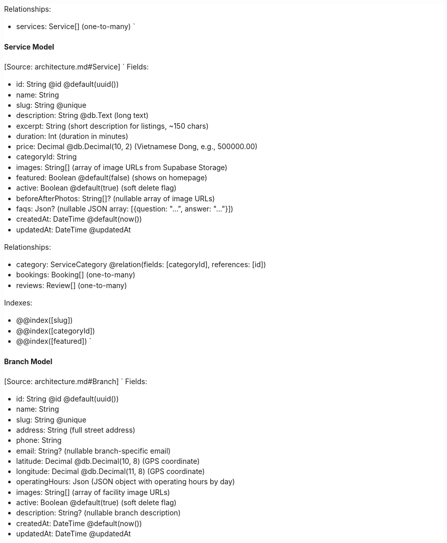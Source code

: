 Relationships:
- services: Service[] (one-to-many)
`

#### Service Model
[Source: architecture.md#Service]
`
Fields:
- id: String @id @default(uuid())
- name: String
- slug: String @unique
- description: String @db.Text (long text)
- excerpt: String (short description for listings, ~150 chars)
- duration: Int (duration in minutes)
- price: Decimal @db.Decimal(10, 2) (Vietnamese Dong, e.g., 500000.00)
- categoryId: String
- images: String[] (array of image URLs from Supabase Storage)
- featured: Boolean @default(false) (shows on homepage)
- active: Boolean @default(true) (soft delete flag)
- beforeAfterPhotos: String[]? (nullable array of image URLs)
- faqs: Json? (nullable JSON array: [{question: "...", answer: "..."}])
- createdAt: DateTime @default(now())
- updatedAt: DateTime @updatedAt

Relationships:
- category: ServiceCategory @relation(fields: [categoryId], references: [id])
- bookings: Booking[] (one-to-many)
- reviews: Review[] (one-to-many)

Indexes:
- @@index([slug])
- @@index([categoryId])
- @@index([featured])
`

#### Branch Model
[Source: architecture.md#Branch]
`
Fields:
- id: String @id @default(uuid())
- name: String
- slug: String @unique
- address: String (full street address)
- phone: String
- email: String? (nullable branch-specific email)
- latitude: Decimal @db.Decimal(10, 8) (GPS coordinate)
- longitude: Decimal @db.Decimal(11, 8) (GPS coordinate)
- operatingHours: Json (JSON object with operating hours by day)
- images: String[] (array of facility image URLs)
- active: Boolean @default(true) (soft delete flag)
- description: String? (nullable branch description)
- createdAt: DateTime @default(now())
- updatedAt: DateTime @updatedAt

